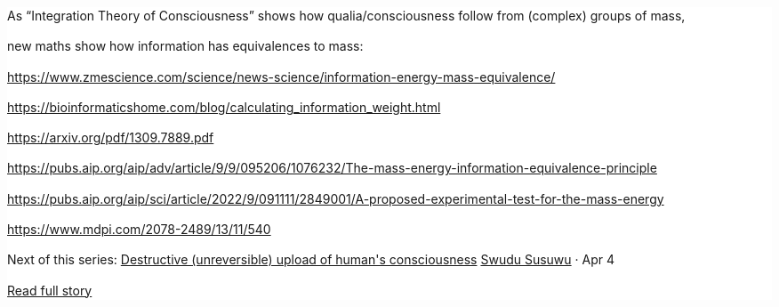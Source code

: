 As “Integration Theory of Consciousness” shows how qualia/consciousness follow from (complex) groups of mass,

new maths show how information has equivalences to mass:

https://www.zmescience.com/science/news-science/information-energy-mass-equivalence/

https://bioinformaticshome.com/blog/calculating_information_weight.html

https://arxiv.org/pdf/1309.7889.pdf

https://pubs.aip.org/aip/adv/article/9/9/095206/1076232/The-mass-energy-information-equivalence-principle

https://pubs.aip.org/aip/sci/article/2022/9/091111/2849001/A-proposed-experimental-test-for-the-mass-energy

https://www.mdpi.com/2078-2489/13/11/540

Next of this series:
[Destructive (unreversible) upload of human's consciousness](https://swudususuwu.substack.com/p/destructive-unreversible-upload-of)
[Swudu Susuwu](https://substack.com/profile/212411425-swudu-susuwu)
·
Apr 4

[Read full story](https://swudususuwu.substack.com/p/destructive-unreversible-upload-of)
